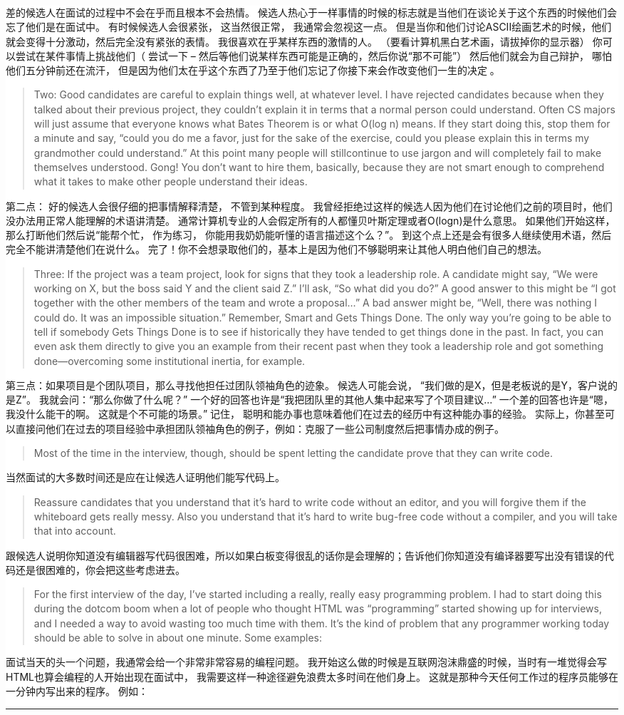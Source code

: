 
差的候选人在面试的过程中不会在乎而且根本不会热情。 候选人热心于一样事情的时候的标志就是当他们在谈论关于这个东西的时候他们会忘了他们是在面试中。 有时候候选人会很紧张， 这当然很正常， 我通常会忽视这一点。 但是当你和他们讨论ASCII绘画艺术的时候，他们就会变得十分激动，然后完全没有紧张的表情。 我很喜欢在乎某样东西的激情的人。 （要看计算机黑白艺术画，请拔掉你的显示器） 你可以尝试在某件事情上挑战他们（ 尝试一下 – 然后等他们说某样东西可能是正确的，然后你说“那不可能”） 然后他们就会为自己辩护， 哪怕他们五分钟前还在流汗， 但是因为他们太在乎这个东西了乃至于他们忘记了你接下来会作改变他们一生的决定 。


>Two: Good candidates are careful to explain things well, at whatever level. I have rejected candidates because when they talked about their previous project, they couldn’t explain it in terms that a normal person could understand. Often CS majors will just assume that everyone knows what Bates Theorem is or what O(log n) means. If they start doing this, stop them for a minute and say, “could you do me a favor, just for the sake of the exercise, could you please explain this in terms my grandmother could understand.” At this point many people will stillcontinue to use jargon and will completely fail to make themselves understood. Gong! You don’t want to hire them, basically, because they are not smart enough to comprehend what it takes to make other people understand their ideas.


第二点： 好的候选人会很仔细的把事情解释清楚， 不管到某种程度。 我曾经拒绝过这样的候选人因为他们在讨论他们之前的项目时，他们没办法用正常人能理解的术语讲清楚。 通常计算机专业的人会假定所有的人都懂贝叶斯定理或者O(logn)是什么意思。 如果他们开始这样，那么打断他们然后说“能帮个忙， 作为练习， 你能用我奶奶能听懂的语言描述这个么？”。 到这个点上还是会有很多人继续使用术语，然后完全不能讲清楚他们在说什么。 完了！你不会想录取他们的，基本上是因为他们不够聪明来让其他人明白他们自己的想法。


>Three: If the project was a team project, look for signs that they took a leadership role. A candidate might say, “We were working on X, but the boss said Y and the client said Z.” I’ll ask, “So what did you do?” A good answer to this might be “I got together with the other members of the team and wrote a proposal…” A bad answer might be, “Well, there was nothing I could do. It was an impossible situation.” Remember, Smart and Gets Things Done. The only way you’re going to be able to tell if somebody Gets Things Done is to see if historically they have tended to get things done in the past. In fact, you can even ask them directly to give you an example from their recent past when they took a leadership role and got something done—overcoming some institutional inertia, for example.

第三点：如果项目是个团队项目，那么寻找他担任过团队领袖角色的迹象。 候选人可能会说， “我们做的是X，但是老板说的是Y，客户说的是Z”。 我就会问：“那么你做了什么呢？” 一个好的回答也许是“我把团队里的其他人集中起来写了个项目建议…” 一个差的回答也许是“嗯，我没什么能干的啊。 这就是个不可能的场景。” 记住， 聪明和能办事也意味着他们在过去的经历中有这种能办事的经验。 实际上，你甚至可以直接问他们在过去的项目经验中承担团队领袖角色的例子，例如：克服了一些公司制度然后把事情办成的例子。

>Most of the time in the interview, though, should be spent letting the candidate prove that they can write code.

当然面试的大多数时间还是应在让候选人证明他们能写代码上。


>Reassure candidates that you understand that it’s hard to write code without an editor, and you will forgive them if the whiteboard gets really messy. Also you understand that it’s hard to write bug-free code without a compiler, and you will take that into account.


跟候选人说明你知道没有编辑器写代码很困难，所以如果白板变得很乱的话你是会理解的；告诉他们你知道没有编译器要写出没有错误的代码还是很困难的，你会把这些考虑进去。


>For the first interview of the day, I’ve started including a really, really easy programming problem. I had to start doing this during the dotcom boom when a lot of people who thought HTML was “programming” started showing up for interviews, and I needed a way to avoid wasting too much time with them. It’s the kind of problem that any programmer working today should be able to solve in about one minute. Some examples:


面试当天的头一个问题，我通常会给一个非常非常容易的编程问题。 我开始这么做的时候是互联网泡沫鼎盛的时候，当时有一堆觉得会写HTML也算会编程的人开始出现在面试中， 我需要这样一种途径避免浪费太多时间在他们身上。 这就是那种今天任何工作过的程序员能够在一分钟内写出来的程序。 例如：

---
